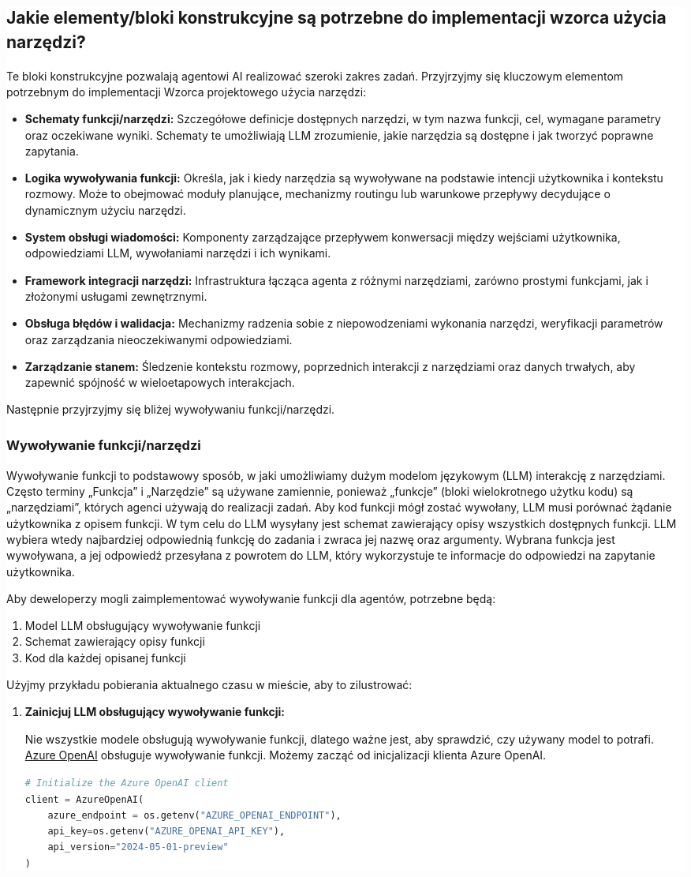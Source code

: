 ## Jakie elementy/bloki konstrukcyjne są potrzebne do implementacji wzorca użycia narzędzi?

Te bloki konstrukcyjne pozwalają agentowi AI realizować szeroki zakres zadań. Przyjrzyjmy się kluczowym elementom potrzebnym do implementacji Wzorca projektowego użycia narzędzi:

- **Schematy funkcji/narzędzi:** Szczegółowe definicje dostępnych narzędzi, w tym nazwa funkcji, cel, wymagane parametry oraz oczekiwane wyniki. Schematy te umożliwiają LLM zrozumienie, jakie narzędzia są dostępne i jak tworzyć poprawne zapytania.

- **Logika wywoływania funkcji:** Określa, jak i kiedy narzędzia są wywoływane na podstawie intencji użytkownika i kontekstu rozmowy. Może to obejmować moduły planujące, mechanizmy routingu lub warunkowe przepływy decydujące o dynamicznym użyciu narzędzi.

- **System obsługi wiadomości:** Komponenty zarządzające przepływem konwersacji między wejściami użytkownika, odpowiedziami LLM, wywołaniami narzędzi i ich wynikami.

- **Framework integracji narzędzi:** Infrastruktura łącząca agenta z różnymi narzędziami, zarówno prostymi funkcjami, jak i złożonymi usługami zewnętrznymi.

- **Obsługa błędów i walidacja:** Mechanizmy radzenia sobie z niepowodzeniami wykonania narzędzi, weryfikacji parametrów oraz zarządzania nieoczekiwanymi odpowiedziami.

- **Zarządzanie stanem:** Śledzenie kontekstu rozmowy, poprzednich interakcji z narzędziami oraz danych trwałych, aby zapewnić spójność w wieloetapowych interakcjach.

Następnie przyjrzyjmy się bliżej wywoływaniu funkcji/narzędzi.

### Wywoływanie funkcji/narzędzi

Wywoływanie funkcji to podstawowy sposób, w jaki umożliwiamy dużym modelom językowym (LLM) interakcję z narzędziami. Często terminy „Funkcja” i „Narzędzie” są używane zamiennie, ponieważ „funkcje” (bloki wielokrotnego użytku kodu) są „narzędziami”, których agenci używają do realizacji zadań. Aby kod funkcji mógł zostać wywołany, LLM musi porównać żądanie użytkownika z opisem funkcji. W tym celu do LLM wysyłany jest schemat zawierający opisy wszystkich dostępnych funkcji. LLM wybiera wtedy najbardziej odpowiednią funkcję do zadania i zwraca jej nazwę oraz argumenty. Wybrana funkcja jest wywoływana, a jej odpowiedź przesyłana z powrotem do LLM, który wykorzystuje te informacje do odpowiedzi na zapytanie użytkownika.

Aby deweloperzy mogli zaimplementować wywoływanie funkcji dla agentów, potrzebne będą:

1. Model LLM obsługujący wywoływanie funkcji
2. Schemat zawierający opisy funkcji
3. Kod dla każdej opisanej funkcji

Użyjmy przykładu pobierania aktualnego czasu w mieście, aby to zilustrować:

1. **Zainicjuj LLM obsługujący wywoływanie funkcji:**

    Nie wszystkie modele obsługują wywoływanie funkcji, dlatego ważne jest, aby sprawdzić, czy używany model to potrafi. <a href="https://learn.microsoft.com/azure/ai-services/openai/how-to/function-calling" target="_blank">Azure OpenAI</a> obsługuje wywoływanie funkcji. Możemy zacząć od inicjalizacji klienta Azure OpenAI.

    ```python
    # Initialize the Azure OpenAI client
    client = AzureOpenAI(
        azure_endpoint = os.getenv("AZURE_OPENAI_ENDPOINT"), 
        api_key=os.getenv("AZURE_OPENAI_API_KEY"),  
        api_version="2024-05-01-preview"
    )
    ```
